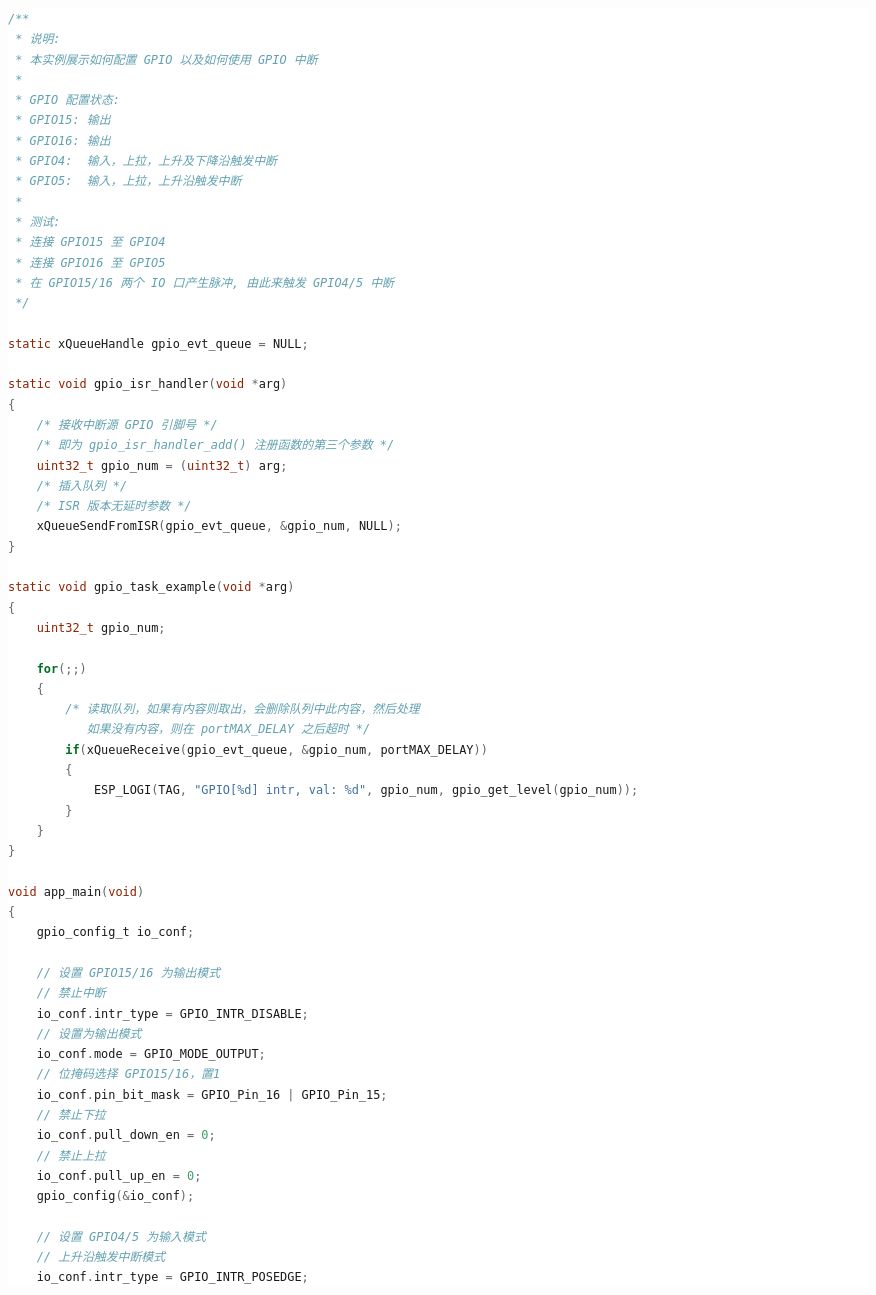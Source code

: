 ```C
/**
 * 说明:
 * 本实例展示如何配置 GPIO 以及如何使用 GPIO 中断
 *
 * GPIO 配置状态:
 * GPIO15: 输出
 * GPIO16: 输出
 * GPIO4:  输入，上拉，上升及下降沿触发中断
 * GPIO5:  输入，上拉，上升沿触发中断
 *
 * 测试:
 * 连接 GPIO15 至 GPIO4
 * 连接 GPIO16 至 GPIO5
 * 在 GPIO15/16 两个 IO 口产生脉冲, 由此来触发 GPIO4/5 中断
 */

static xQueueHandle gpio_evt_queue = NULL;

static void gpio_isr_handler(void *arg)
{
	/* 接收中断源 GPIO 引脚号 */
	/* 即为 gpio_isr_handler_add() 注册函数的第三个参数 */
	uint32_t gpio_num = (uint32_t) arg;
	/* 插入队列 */
	/* ISR 版本无延时参数 */
	xQueueSendFromISR(gpio_evt_queue, &gpio_num, NULL);
}

static void gpio_task_example(void *arg)
{
	uint32_t gpio_num;

	for(;;)
	{
		/* 读取队列，如果有内容则取出，会删除队列中此内容，然后处理
		   如果没有内容，则在 portMAX_DELAY 之后超时 */
		if(xQueueReceive(gpio_evt_queue, &gpio_num, portMAX_DELAY))
		{
			ESP_LOGI(TAG, "GPIO[%d] intr, val: %d", gpio_num, gpio_get_level(gpio_num));
		}
	}
}

void app_main(void)
{
	gpio_config_t io_conf;
	
	// 设置 GPIO15/16 为输出模式
	// 禁止中断
	io_conf.intr_type = GPIO_INTR_DISABLE;
	// 设置为输出模式
	io_conf.mode = GPIO_MODE_OUTPUT;
	// 位掩码选择 GPIO15/16，置1
	io_conf.pin_bit_mask = GPIO_Pin_16 | GPIO_Pin_15;
	// 禁止下拉
	io_conf.pull_down_en = 0;
	// 禁止上拉
	io_conf.pull_up_en = 0;
	gpio_config(&io_conf);

	// 设置 GPIO4/5 为输入模式
	// 上升沿触发中断模式
	io_conf.intr_type = GPIO_INTR_POSEDGE;
```